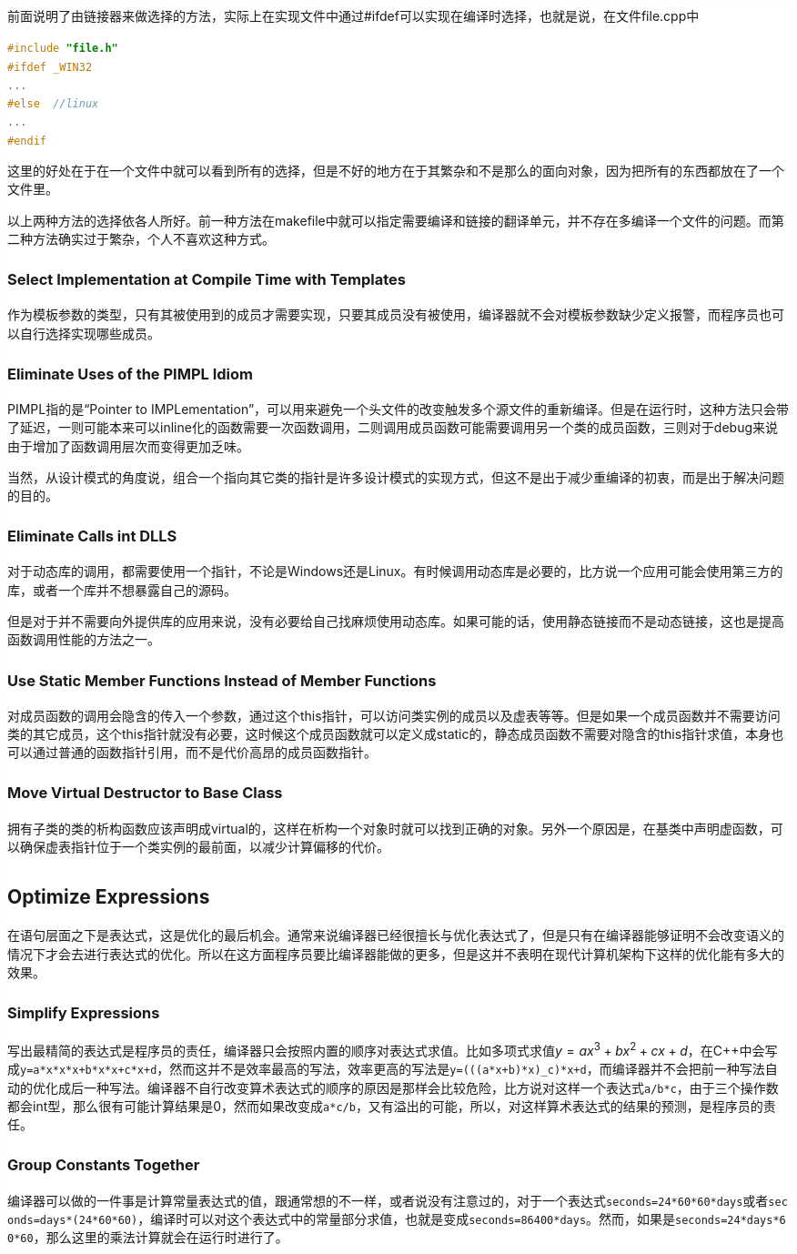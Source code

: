前面说明了由链接器来做选择的方法，实际上在实现文件中通过#ifdef可以实现在编译时选择，也就是说，在文件file.cpp中

```c++
#include "file.h"
#ifdef _WIN32
...
#else  //linux
...
#endif
```

这里的好处在于在一个文件中就可以看到所有的选择，但是不好的地方在于其繁杂和不是那么的面向对象，因为把所有的东西都放在了一个文件里。

以上两种方法的选择依各人所好。前一种方法在makefile中就可以指定需要编译和链接的翻译单元，并不存在多编译一个文件的问题。而第二种方法确实过于繁杂，个人不喜欢这种方式。

### Select Implementation at Compile Time with Templates

作为模板参数的类型，只有其被使用到的成员才需要实现，只要其成员没有被使用，编译器就不会对模板参数缺少定义报警，而程序员也可以自行选择实现哪些成员。

### Eliminate Uses of the PIMPL Idiom

PIMPL指的是“Pointer to IMPLementation”，可以用来避免一个头文件的改变触发多个源文件的重新编译。但是在运行时，这种方法只会带了延迟，一则可能本来可以inline化的函数需要一次函数调用，二则调用成员函数可能需要调用另一个类的成员函数，三则对于debug来说由于增加了函数调用层次而变得更加乏味。

当然，从设计模式的角度说，组合一个指向其它类的指针是许多设计模式的实现方式，但这不是出于减少重编译的初衷，而是出于解决问题的目的。

### Eliminate Calls int DLLS

对于动态库的调用，都需要使用一个指针，不论是Windows还是Linux。有时候调用动态库是必要的，比方说一个应用可能会使用第三方的库，或者一个库并不想暴露自己的源码。

但是对于并不需要向外提供库的应用来说，没有必要给自己找麻烦使用动态库。如果可能的话，使用静态链接而不是动态链接，这也是提高函数调用性能的方法之一。

### Use Static Member Functions Instead of Member Functions

对成员函数的调用会隐含的传入一个参数，通过这个this指针，可以访问类实例的成员以及虚表等等。但是如果一个成员函数并不需要访问类的其它成员，这个this指针就没有必要，这时候这个成员函数就可以定义成static的，静态成员函数不需要对隐含的this指针求值，本身也可以通过普通的函数指针引用，而不是代价高昂的成员函数指针。

### Move Virtual Destructor to Base Class

拥有子类的类的析构函数应该声明成virtual的，这样在析构一个对象时就可以找到正确的对象。另外一个原因是，在基类中声明虚函数，可以确保虚表指针位于一个类实例的最前面，以减少计算偏移的代价。

## Optimize Expressions

在语句层面之下是表达式，这是优化的最后机会。通常来说编译器已经很擅长与优化表达式了，但是只有在编译器能够证明不会改变语义的情况下才会去进行表达式的优化。所以在这方面程序员要比编译器能做的更多，但是这并不表明在现代计算机架构下这样的优化能有多大的效果。

### Simplify Expressions

写出最精简的表达式是程序员的责任，编译器只会按照内置的顺序对表达式求值。比如多项式求值$y=ax^3 + bx^2 +cx + d$，在C++中会写成`y=a*x*x*x+b*x*x+c*x+d`，然而这并不是效率最高的写法，效率更高的写法是`y=(((a*x+b)*x)_c)*x+d`，而编译器并不会把前一种写法自动的优化成后一种写法。编译器不自行改变算术表达式的顺序的原因是那样会比较危险，比方说对这样一个表达式`a/b*c`，由于三个操作数都会int型，那么很有可能计算结果是0，然而如果改变成`a*c/b`，又有溢出的可能，所以，对这样算术表达式的结果的预测，是程序员的责任。

### Group Constants Together

编译器可以做的一件事是计算常量表达式的值，跟通常想的不一样，或者说没有注意过的，对于一个表达式`seconds=24*60*60*days`或者`seconds=days*(24*60*60)`，编译时可以对这个表达式中的常量部分求值，也就是变成`seconds=86400*days`。然而，如果是`seconds=24*days*60*60`，那么这里的乘法计算就会在运行时进行了。
